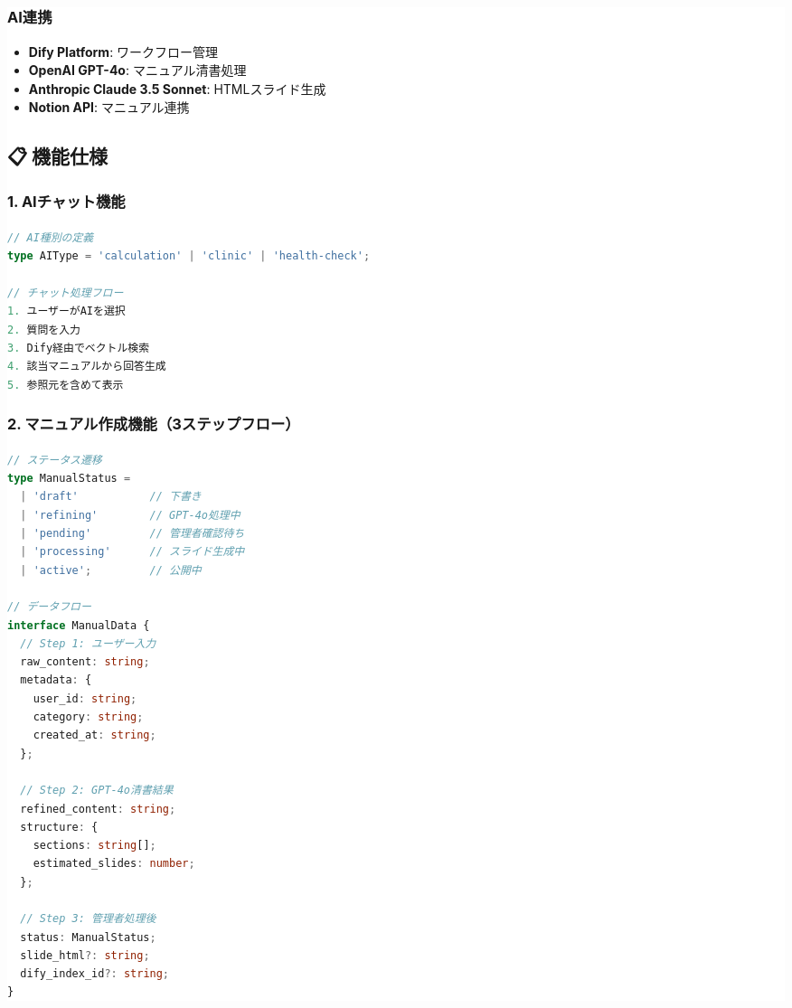 ### AI連携
- **Dify Platform**: ワークフロー管理
- **OpenAI GPT-4o**: マニュアル清書処理
- **Anthropic Claude 3.5 Sonnet**: HTMLスライド生成
- **Notion API**: マニュアル連携

## 📋 機能仕様

### 1. AIチャット機能

```typescript
// AI種別の定義
type AIType = 'calculation' | 'clinic' | 'health-check';

// チャット処理フロー
1. ユーザーがAIを選択
2. 質問を入力
3. Dify経由でベクトル検索
4. 該当マニュアルから回答生成
5. 参照元を含めて表示
```

### 2. マニュアル作成機能（3ステップフロー）

```typescript
// ステータス遷移
type ManualStatus = 
  | 'draft'           // 下書き
  | 'refining'        // GPT-4o処理中
  | 'pending'         // 管理者確認待ち
  | 'processing'      // スライド生成中
  | 'active';         // 公開中

// データフロー
interface ManualData {
  // Step 1: ユーザー入力
  raw_content: string;
  metadata: {
    user_id: string;
    category: string;
    created_at: string;
  };
  
  // Step 2: GPT-4o清書結果
  refined_content: string;
  structure: {
    sections: string[];
    estimated_slides: number;
  };
  
  // Step 3: 管理者処理後
  status: ManualStatus;
  slide_html?: string;
  dify_index_id?: string;
}
```
